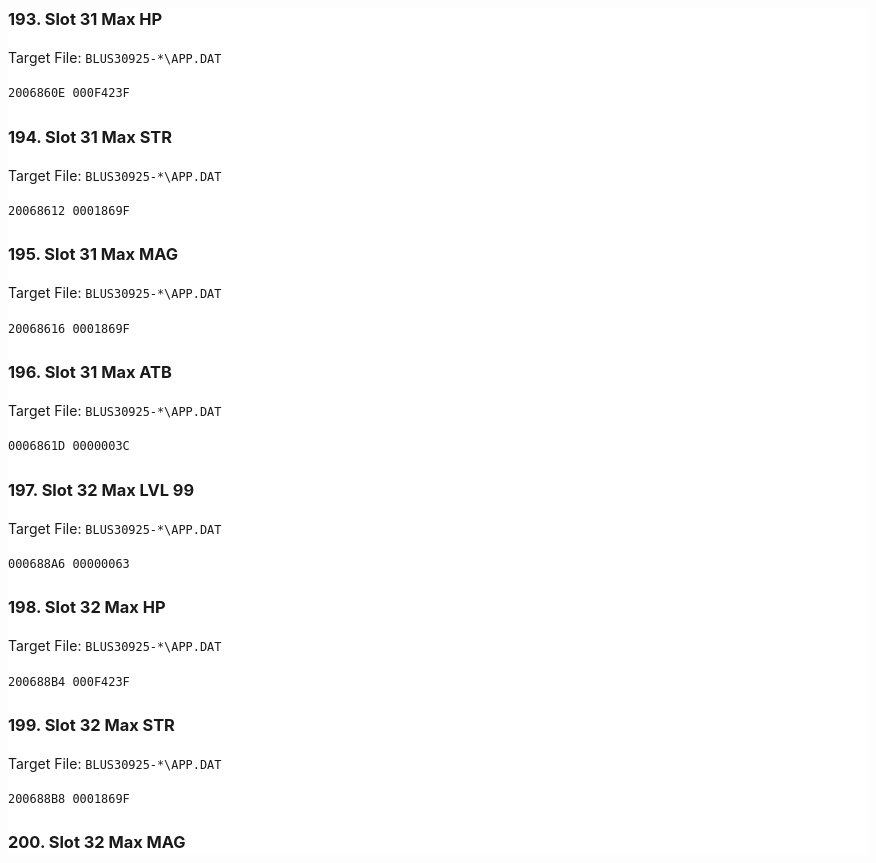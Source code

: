 ### 193. Slot 31 Max HP

Target File: `BLUS30925-*\APP.DAT`

```
2006860E 000F423F
```

### 194. Slot 31 Max STR

Target File: `BLUS30925-*\APP.DAT`

```
20068612 0001869F
```

### 195. Slot 31 Max MAG

Target File: `BLUS30925-*\APP.DAT`

```
20068616 0001869F
```

### 196. Slot 31 Max ATB

Target File: `BLUS30925-*\APP.DAT`

```
0006861D 0000003C
```

### 197. Slot 32 Max LVL 99

Target File: `BLUS30925-*\APP.DAT`

```
000688A6 00000063
```

### 198. Slot 32 Max HP

Target File: `BLUS30925-*\APP.DAT`

```
200688B4 000F423F
```

### 199. Slot 32 Max STR

Target File: `BLUS30925-*\APP.DAT`

```
200688B8 0001869F
```

### 200. Slot 32 Max MAG
